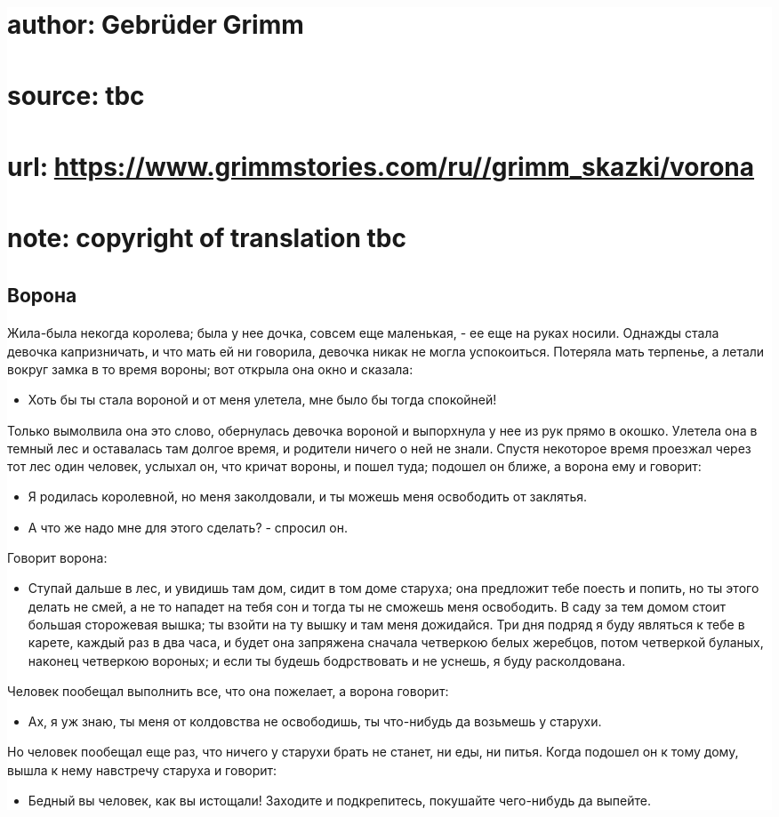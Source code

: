 # author: Gebrüder Grimm
# source: tbc
# url: https://www.grimmstories.com/ru//grimm_skazki/vorona
# note: copyright of translation tbc

## Ворона 

Жила-была некогда королева; была у нее дочка, совсем еще маленькая, - ее
еще на руках носили. Однажды стала девочка капризничать, и что мать ей
ни говорила, девочка никак не могла успокоиться. Потеряла мать терпенье,
а летали вокруг замка в то время вороны; вот открыла она окно и сказала:

- Хоть бы ты стала вороной и от меня улетела, мне было бы тогда
спокойней!

Только вымолвила она это слово, обернулась девочка вороной и выпорхнула
у нее из рук прямо в окошко. Улетела она в темный лес и оставалась там
долгое время, и родители ничего о ней не знали. Спустя некоторое время
проезжал через тот лес один человек, услыхал он, что кричат вороны, и
пошел туда; подошел он ближе, а ворона ему и говорит:

- Я родилась королевной, но меня заколдовали, и ты можешь меня
освободить от заклятья.

- А что же надо мне для этого сделать? - спросил он.

Говорит ворона:

- Ступай дальше в лес, и увидишь там дом, сидит в том доме старуха; она
предложит тебе поесть и попить, но ты этого делать не смей, а не то
нападет на тебя сон и тогда ты не сможешь меня освободить. В саду за тем
домом стоит большая сторожевая вышка; ты взойти на ту вышку и там меня
дожидайся. Три дня подряд я буду являться к тебе в карете, каждый раз в
два часа, и будет она запряжена сначала четверкою белых жеребцов, потом
четверкой буланых, наконец четверкою вороных; и если ты будешь
бодрствовать и не уснешь, я буду расколдована.

Человек пообещал выполнить все, что она пожелает, а ворона говорит:

- Ах, я уж знаю, ты меня от колдовства не освободишь, ты что-нибудь да
возьмешь у старухи.

Но человек пообещал еще раз, что ничего у старухи брать не станет, ни
еды, ни питья. Когда подошел он к тому дому, вышла к нему навстречу
старуха и говорит:

- Бедный вы человек, как вы истощали! Заходите и подкрепитесь,
покушайте чего-нибудь да выпейте.
